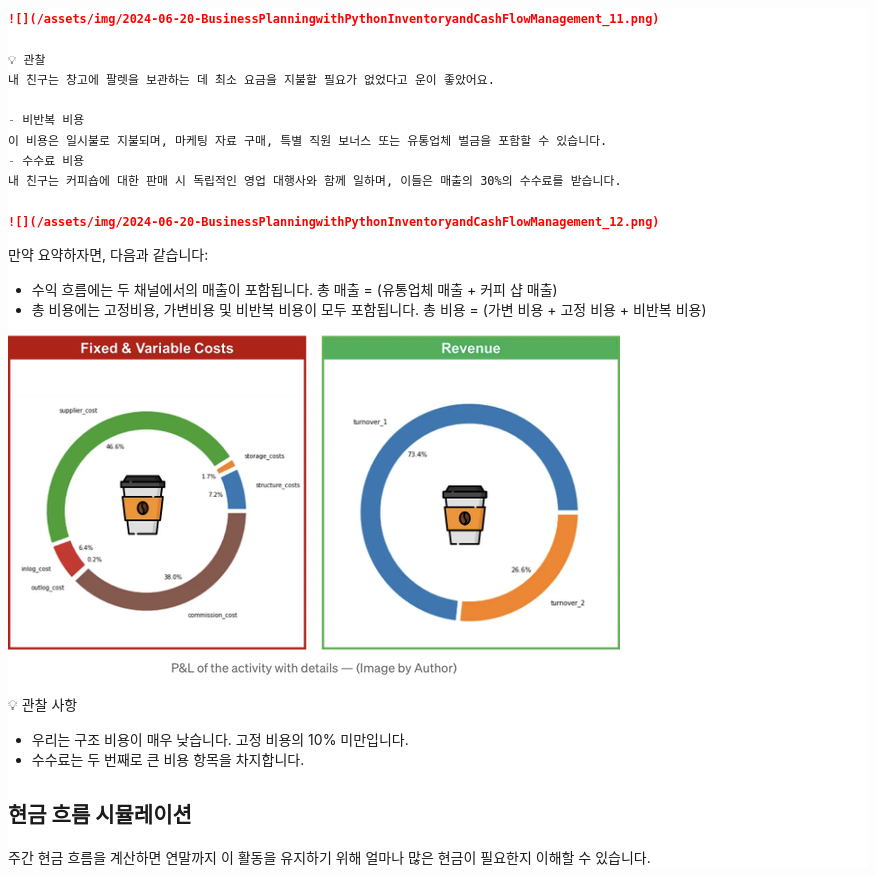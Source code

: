 <div class="content-ad"></div>

```markdown
![](/assets/img/2024-06-20-BusinessPlanningwithPythonInventoryandCashFlowManagement_11.png)

💡 관찰
내 친구는 창고에 팔렛을 보관하는 데 최소 요금을 지불할 필요가 없었다고 운이 좋았어요.

- 비반복 비용
이 비용은 일시불로 지불되며, 마케팅 자료 구매, 특별 직원 보너스 또는 유통업체 벌금을 포함할 수 있습니다.
- 수수료 비용
내 친구는 커피숍에 대한 판매 시 독립적인 영업 대행사와 함께 일하며, 이들은 매출의 30%의 수수료를 받습니다.

![](/assets/img/2024-06-20-BusinessPlanningwithPythonInventoryandCashFlowManagement_12.png)
```

<div class="content-ad"></div>

만약 요약하자면, 다음과 같습니다:

- 수익 흐름에는 두 채널에서의 매출이 포함됩니다.
총 매출 = (유통업체 매출 + 커피 샵 매출)
- 총 비용에는 고정비용, 가변비용 및 비반복 비용이 모두 포함됩니다.
총 비용 = (가변 비용 + 고정 비용 + 비반복 비용)

![이미지](/assets/img/2024-06-20-BusinessPlanningwithPythonInventoryandCashFlowManagement_13.png)

💡 관찰 사항

<div class="content-ad"></div>

- 우리는 구조 비용이 매우 낮습니다. 고정 비용의 10% 미만입니다.
- 수수료는 두 번째로 큰 비용 항목을 차지합니다.

## 현금 흐름 시뮬레이션

주간 현금 흐름을 계산하면 연말까지 이 활동을 유지하기 위해 얼마나 많은 현금이 필요한지 이해할 수 있습니다.
